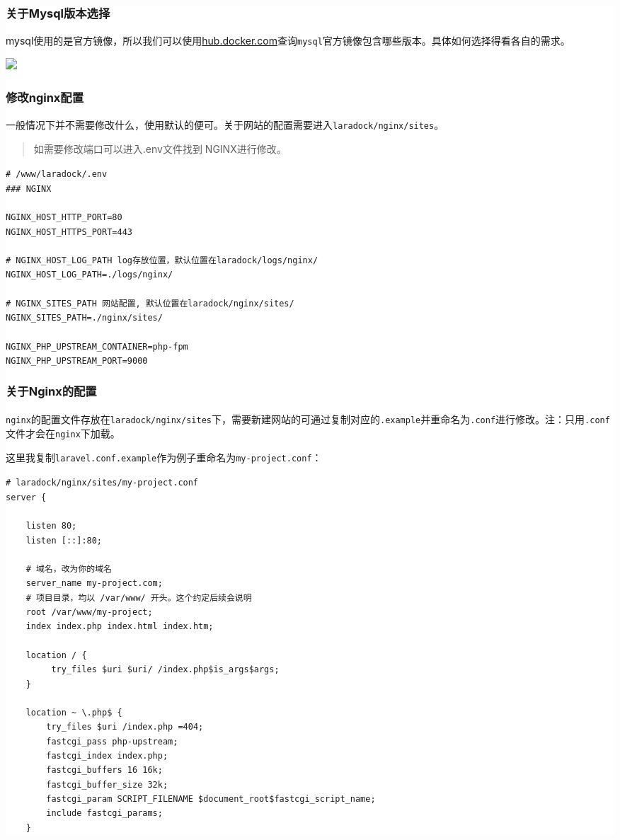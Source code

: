 ### **关于Mysql版本选择**

mysql使用的是官方镜像，所以我们可以使用[hub.docker.com](https://hub.docker.com/)查询`mysql`官方镜像包含哪些版本。具体如何选择得看各自的需求。

[![](https://www.notion.so%E4%BD%BF%E7%94%A8docker%E6%90%AD%E5%BB%BAlaravel%E5%BC%80%E5%8F%91%E7%8E%AF%E5%A2%83%20-%20%E5%B8%95%E5%A5%87%E7%9A%84%E6%89%8B%E6%9C%AD%20-%20SegmentFault%20%E6%80%9D%E5%90%A6.resources/bV3Fgz)](https://www.notion.so%E4%BD%BF%E7%94%A8docker%E6%90%AD%E5%BB%BAlaravel%E5%BC%80%E5%8F%91%E7%8E%AF%E5%A2%83%20-%20%E5%B8%95%E5%A5%87%E7%9A%84%E6%89%8B%E6%9C%AD%20-%20SegmentFault%20%E6%80%9D%E5%90%A6.resources/bV3Fgz)

### **修改nginx配置**

一般情况下并不需要修改什么，使用默认的便可。关于网站的配置需要进入`laradock/nginx/sites`。

> 如需要修改端口可以进入.env文件找到 NGINX进行修改。

```Plain
# /www/laradock/.env
### NGINX

NGINX_HOST_HTTP_PORT=80
NGINX_HOST_HTTPS_PORT=443

# NGINX_HOST_LOG_PATH log存放位置，默认位置在laradock/logs/nginx/
NGINX_HOST_LOG_PATH=./logs/nginx/

# NGINX_SITES_PATH 网站配置, 默认位置在laradock/nginx/sites/
NGINX_SITES_PATH=./nginx/sites/

NGINX_PHP_UPSTREAM_CONTAINER=php-fpm
NGINX_PHP_UPSTREAM_PORT=9000
```

### **关于Nginx的配置**

`nginx`的配置文件存放在`laradock/nginx/sites`下，需要新建网站的可通过复制对应的`.example`并重命名为`.conf`进行修改。注：只用`.conf`文件才会在`nginx`下加载。

这里我复制`laravel.conf.example`作为例子重命名为`my-project.conf`：

```Plain
# laradock/nginx/sites/my-project.conf
server {

    listen 80;
    listen [::]:80;

    # 域名，改为你的域名
    server_name my-project.com;
    # 项目目录，均以 /var/www/ 开头。这个约定后续会说明
    root /var/www/my-project;
    index index.php index.html index.htm;

    location / {
         try_files $uri $uri/ /index.php$is_args$args;
    }

    location ~ \.php$ {
        try_files $uri /index.php =404;
        fastcgi_pass php-upstream;
        fastcgi_index index.php;
        fastcgi_buffers 16 16k;
        fastcgi_buffer_size 32k;
        fastcgi_param SCRIPT_FILENAME $document_root$fastcgi_script_name;
        include fastcgi_params;
    }

```